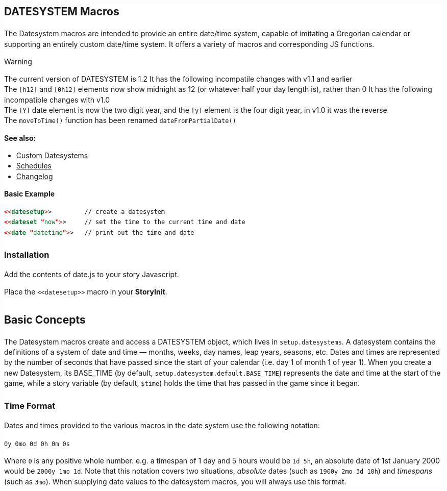 ## DATESYSTEM Macros

The Datesystem macros are intended to provide an entire date/time system, capable of imitating a Gregorian calendar or supporting an entirely custom date/time system. It offers a variety of macros and corresponding JS functions.

> [!WARNING]
> The current version of DATESYSTEM is 1.2 
> It has the following incompatile changes with v1.1 and earlier\
> The `[h12]` and `[0h12]` elements now show midnight as 12 (or whatever half your day length is), rather than 0
> It has the following incompatible changes with v1.0\
> The `[Y]` date element is now the two digit year, and the `[y]` element is the four digit year, in v1.0 it was the reverse\
> The `moveToTime()` function has been renamed `dateFromPartialDate()`

**See also:**
* [Custom Datesystems](custom_datesystems.md)
* [Schedules](schedules.md)
* [Changelog](changelog.md)

**Basic Example**
```html
<<datesetup>>         // create a datesystem
<<dateset "now">>     // set the time to the current time and date
<<date "datetime">>   // print out the time and date
```

### Installation

Add the contents of date.js to your story Javascript.

Place the `<<datesetup>>` macro in your **StoryInit**.

## Basic Concepts

The Datesystem macros create and access a DATESYSTEM object, which lives in `setup.datesystems`. A datesystem contains the definitions of a system of date and time — months, weeks, day names, leap years, seasons, etc. Dates and times are represented by the number of seconds that have passed since the start of your calendar (i.e. day 1 of month 1 of year 1). When you create a new Datesystem, its BASE_TIME (by default, `setup.datesystem.default.BASE_TIME`) represents the date and time at the start of the game, while a story variable (by default, `$time`) holds the time that has passed in the game since it began.

### Time Format

Dates and times provided to the various macros in the date system use the following notation:

```
0y 0mo 0d 0h 0m 0s
```

Where `0` is any positive whole number. e.g. a timespan of 1 day and 5 hours would be `1d 5h`, an absolute date of 1st January 2000 would be `2000y 1mo 1d`. Note that this notation covers two situations, _absolute_ dates (such as `1900y 2mo 3d 10h`) and _timespans_ (such as `3mo`). When supplying date values to the datesystem macros, you will always use this format.
